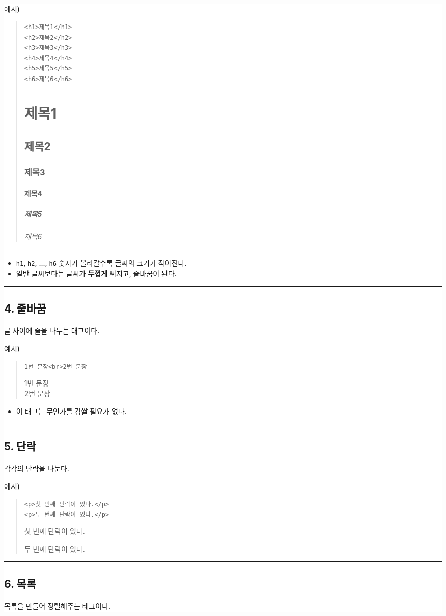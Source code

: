 예시)
> ```
> <h1>제목1</h1>
> <h2>제목2</h2>
> <h3>제목3</h3>
> <h4>제목4</h4>
> <h5>제목5</h5>
> <h6>제목6</h6>
> ```
> 
> <h1>제목1</h1>
> <h2>제목2</h2>
> <h3>제목3</h3>
> <h4>제목4</h4>
> <h5>제목5</h5>
> <h6>제목6</h6>

- `h1`, `h2`, ..., `h6` 숫자가 올라갈수록 글씨의 크기가 작아진다.
- 일반 글씨보다는 글씨가 **두껍게** 써지고, 줄바꿈이 된다.

---

## 4. 줄바꿈
글 사이에 줄을 나누는 태그이다.


예시)
> ```
> 1번 문장<br>2번 문장
> ```
> 
> 1번 문장<br>2번 문장

- 이 태그는 무언가를 감쌀 필요가 없다.

---

## 5. 단락
각각의 단락을 나눈다.



예시)

> ```
> <p>첫 번째 단락이 있다.</p>
> <p>두 번째 단락이 있다.</p>
> ```
> 
> <p>첫 번째 단락이 있다.</p>
> <p>두 번째 단락이 있다.</p>

---

## 6. 목록
목록을 만들어 정렬해주는 태그이다.
